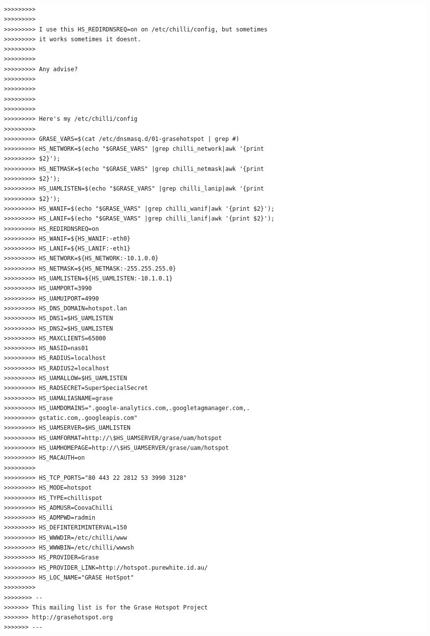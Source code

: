 ```
>>>>>>>>>
>>>>>>>>>
>>>>>>>>> I use this HS_REDIRDNSREQ=on on /etc/chilli/config, but sometimes
>>>>>>>>> it works sometimes it doesnt.
>>>>>>>>>
>>>>>>>>>
>>>>>>>>> Any advise?
>>>>>>>>>
>>>>>>>>>
>>>>>>>>>
>>>>>>>>>
>>>>>>>>> Here's my /etc/chilli/config
>>>>>>>>>
>>>>>>>>> GRASE_VARS=$(cat /etc/dnsmasq.d/01-grasehotspot | grep #)
>>>>>>>>> HS_NETWORK=$(echo "$GRASE_VARS" |grep chilli_network|awk '{print
>>>>>>>>> $2}');
>>>>>>>>> HS_NETMASK=$(echo "$GRASE_VARS" |grep chilli_netmask|awk '{print
>>>>>>>>> $2}');
>>>>>>>>> HS_UAMLISTEN=$(echo "$GRASE_VARS" |grep chilli_lanip|awk '{print
>>>>>>>>> $2}');
>>>>>>>>> HS_WANIF=$(echo "$GRASE_VARS" |grep chilli_wanif|awk '{print $2}');
>>>>>>>>> HS_LANIF=$(echo "$GRASE_VARS" |grep chilli_lanif|awk '{print $2}');
>>>>>>>>> HS_REDIRDNSREQ=on
>>>>>>>>> HS_WANIF=${HS_WANIF:-eth0}
>>>>>>>>> HS_LANIF=${HS_LANIF:-eth1}
>>>>>>>>> HS_NETWORK=${HS_NETWORK:-10.1.0.0}
>>>>>>>>> HS_NETMASK=${HS_NETMASK:-255.255.255.0}
>>>>>>>>> HS_UAMLISTEN=${HS_UAMLISTEN:-10.1.0.1}
>>>>>>>>> HS_UAMPORT=3990
>>>>>>>>> HS_UAMUIPORT=4990
>>>>>>>>> HS_DNS_DOMAIN=hotspot.lan
>>>>>>>>> HS_DNS1=$HS_UAMLISTEN
>>>>>>>>> HS_DNS2=$HS_UAMLISTEN
>>>>>>>>> HS_MAXCLIENTS=65000
>>>>>>>>> HS_NASID=nas01
>>>>>>>>> HS_RADIUS=localhost
>>>>>>>>> HS_RADIUS2=localhost
>>>>>>>>> HS_UAMALLOW=$HS_UAMLISTEN
>>>>>>>>> HS_RADSECRET=SuperSpecialSecret
>>>>>>>>> HS_UAMALIASNAME=grase
>>>>>>>>> HS_UAMDOMAINS=".google-analytics.com,.googletagmanager.com,.
>>>>>>>>> gstatic.com,.googleapis.com"
>>>>>>>>> HS_UAMSERVER=$HS_UAMLISTEN
>>>>>>>>> HS_UAMFORMAT=http://\$HS_UAMSERVER/grase/uam/hotspot
>>>>>>>>> HS_UAMHOMEPAGE=http://\$HS_UAMSERVER/grase/uam/hotspot
>>>>>>>>> HS_MACAUTH=on
>>>>>>>>>
>>>>>>>>> HS_TCP_PORTS="80 443 22 2812 53 3990 3128"
>>>>>>>>> HS_MODE=hotspot
>>>>>>>>> HS_TYPE=chillispot
>>>>>>>>> HS_ADMUSR=CoovaChilli
>>>>>>>>> HS_ADMPWD=radmin
>>>>>>>>> HS_DEFINTERIMINTERVAL=150
>>>>>>>>> HS_WWWDIR=/etc/chilli/www
>>>>>>>>> HS_WWWBIN=/etc/chilli/wwwsh
>>>>>>>>> HS_PROVIDER=Grase
>>>>>>>>> HS_PROVIDER_LINK=http://hotspot.purewhite.id.au/
>>>>>>>>> HS_LOC_NAME="GRASE HotSpot"
>>>>>>>>>
>>>>>>>> --
>>>>>>> This mailing list is for the Grase Hotspot Project
>>>>>>> http://grasehotspot.org
>>>>>>> ---
```